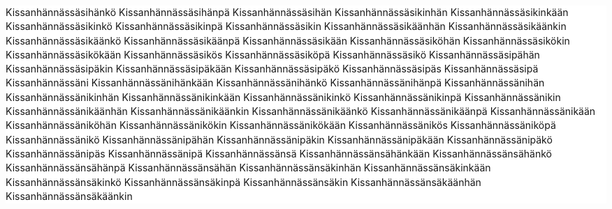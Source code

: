 Kissanhännässäsihänkö
Kissanhännässäsihänpä
Kissanhännässäsihän
Kissanhännässäsikinhän
Kissanhännässäsikinkään
Kissanhännässäsikinkö
Kissanhännässäsikinpä
Kissanhännässäsikin
Kissanhännässäsikäänhän
Kissanhännässäsikäänkin
Kissanhännässäsikäänkö
Kissanhännässäsikäänpä
Kissanhännässäsikään
Kissanhännässäsiköhän
Kissanhännässäsikökin
Kissanhännässäsikökään
Kissanhännässäsikös
Kissanhännässäsiköpä
Kissanhännässäsikö
Kissanhännässäsipähän
Kissanhännässäsipäkin
Kissanhännässäsipäkään
Kissanhännässäsipäkö
Kissanhännässäsipäs
Kissanhännässäsipä
Kissanhännässäni
Kissanhännässänihänkään
Kissanhännässänihänkö
Kissanhännässänihänpä
Kissanhännässänihän
Kissanhännässänikinhän
Kissanhännässänikinkään
Kissanhännässänikinkö
Kissanhännässänikinpä
Kissanhännässänikin
Kissanhännässänikäänhän
Kissanhännässänikäänkin
Kissanhännässänikäänkö
Kissanhännässänikäänpä
Kissanhännässänikään
Kissanhännässäniköhän
Kissanhännässänikökin
Kissanhännässänikökään
Kissanhännässänikös
Kissanhännässäniköpä
Kissanhännässänikö
Kissanhännässänipähän
Kissanhännässänipäkin
Kissanhännässänipäkään
Kissanhännässänipäkö
Kissanhännässänipäs
Kissanhännässänipä
Kissanhännässänsä
Kissanhännässänsähänkään
Kissanhännässänsähänkö
Kissanhännässänsähänpä
Kissanhännässänsähän
Kissanhännässänsäkinhän
Kissanhännässänsäkinkään
Kissanhännässänsäkinkö
Kissanhännässänsäkinpä
Kissanhännässänsäkin
Kissanhännässänsäkäänhän
Kissanhännässänsäkäänkin